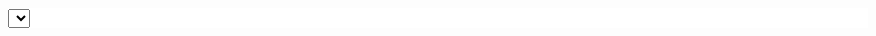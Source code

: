 
<select id="findOrdersAndOrderdetailRstMap" resultMap="OrdersAndOrderdetailRstMap">

		Select
		<include refid="select_orders" />
		,
		<include refid="select_user"/>
		,
		orderdetail.id detail_id,
		orderdetail.items_id,
		orderdetail.items_num
		from orders,user,orderdetail
		where orders.user_id = user.id
		and
		orders.id = orderdetail.orders_id

	</select>

resultMap的extends属性：可以用此属性来继承一个已有的resultmap。但是它继承的resultMap的type和它本身的type要保持一致。
编写测试代码
@Test
public void testFindOrdersAndOrderdetailRstMap() {
	// 创建sqlSession
	SqlSession sqlSession = sqlSessionFactory.openSession();

	// 通过SqlSession构造usermapper的代理对象
	OrdersMapper ordersMapper = sqlSession.getMapper(OrdersMapper.class);
	// 调用usermapper的方法
	List<Orders> list = ordersMapper.findOrdersAndOrderdetailRstMap();
		
	//此处我们采用debug模式来跟踪代码，然后验证结果集是否正确
	System.out.println(list);
	// 释放SqlSession
	sqlSession.close();
}
一对多小结
mybatis使用resultMap的collection对关联查询的多条记录映射到一个list集合属性中。

使用resultType实现：
需要对结果集进行二次处理。
将订单明细映射到orders中的orderdetails中，需要自己处理，使用双重循环遍历，去掉重复记录，将订单明细放在orderdetails中。
多对多查询
需求
查询用户信息及用户购买的商品信息，要求将关联信息映射到主pojo的pojo属性中
SQL语句
查询主表：user
查询关联表：orders、orderdetail、items

Select
	Orders.id,
	Orders.user_id,
	orders.number,
orders.createtime,
orders.note,
user.username,
user.address,
orderdetail.id detail_id,
orderdetail.items_id,
orderdetail.items_num
  items.name items_name,
  items.detail items_detail  
FROM
  orders,
USER,
  orderdetail,
  items 
WHERE user.`id` = orders.`user_id` 